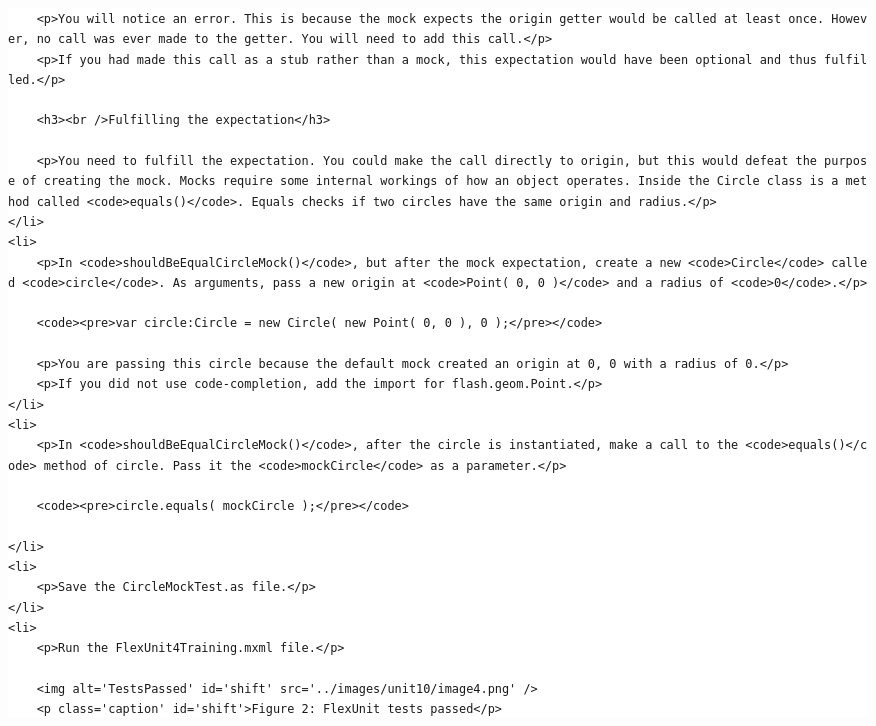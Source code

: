 		<p>You will notice an error. This is because the mock expects the origin getter would be called at least once. However, no call was ever made to the getter. You will need to add this call.</p>
		<p>If you had made this call as a stub rather than a mock, this expectation would have been optional and thus fulfilled.</p>
		
		<h3><br />Fulfilling the expectation</h3>
		
		<p>You need to fulfill the expectation. You could make the call directly to origin, but this would defeat the purpose of creating the mock. Mocks require some internal workings of how an object operates. Inside the Circle class is a method called <code>equals()</code>. Equals checks if two circles have the same origin and radius.</p>
	</li>
	<li>
		<p>In <code>shouldBeEqualCircleMock()</code>, but after the mock expectation, create a new <code>Circle</code> called <code>circle</code>. As arguments, pass a new origin at <code>Point( 0, 0 )</code> and a radius of <code>0</code>.</p>
		
		<code><pre>var circle:Circle = new Circle( new Point( 0, 0 ), 0 );</pre></code>
		
		<p>You are passing this circle because the default mock created an origin at 0, 0 with a radius of 0.</p>
		<p>If you did not use code-completion, add the import for flash.geom.Point.</p>
	</li>
	<li>
		<p>In <code>shouldBeEqualCircleMock()</code>, after the circle is instantiated, make a call to the <code>equals()</code> method of circle. Pass it the <code>mockCircle</code> as a parameter.</p>
		
		<code><pre>circle.equals( mockCircle );</pre></code>
		
	</li>
	<li>
		<p>Save the CircleMockTest.as file.</p>
	</li>
	<li>
		<p>Run the FlexUnit4Training.mxml file.</p>

 		<img alt='TestsPassed' id='shift' src='../images/unit10/image4.png' />
		<p class='caption' id='shift'>Figure 2: FlexUnit tests passed</p>
		
